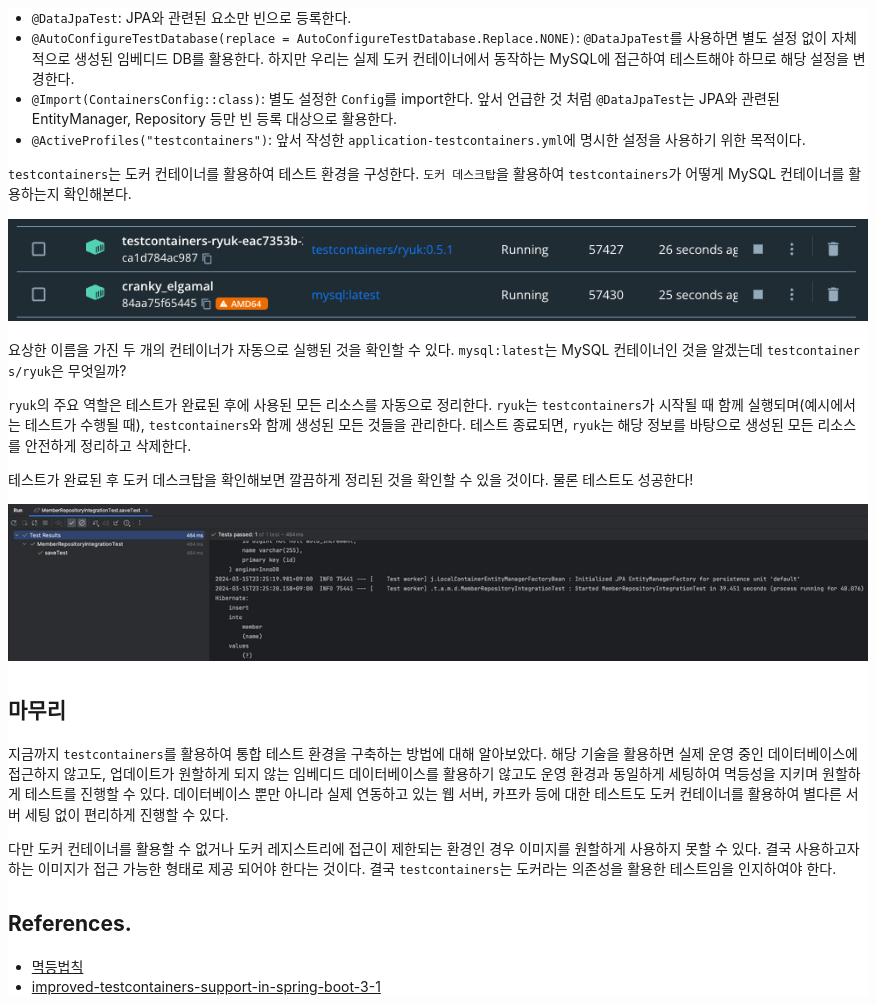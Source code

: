 * `@DataJpaTest`: JPA와 관련된 요소만 빈으로 등록한다.
* `@AutoConfigureTestDatabase(replace = AutoConfigureTestDatabase.Replace.NONE)`: `@DataJpaTest`를 사용하면 별도 설정 없이 자체적으로
  생성된 임베디드 DB를 활용한다. 하지만 우리는 실제 도커 컨테이너에서 동작하는 MySQL에 접근하여 테스트해야 하므로 해당 설정을 변경한다.
* `@Import(ContainersConfig::class)`: 별도 설정한 `Config`를 import한다. 앞서 언급한 것 처럼 `@DataJpaTest`는 JPA와 관련된 EntityManager,
  Repository 등만 빈 등록 대상으로 활용한다.
* `@ActiveProfiles("testcontainers")`: 앞서 작성한 `application-testcontainers.yml`에 명시한 설정을 사용하기 위한 목적이다.

`testcontainers`는 도커 컨테이너를 활용하여 테스트 환경을 구성한다. `도커 데스크탑`을 활용하여 `testcontainers`가 어떻게 MySQL 컨테이너를 활용하는지 확인해본다.

![](./5.png)

요상한 이름을 가진 두 개의 컨테이너가 자동으로 실행된 것을 확인할 수 있다. `mysql:latest`는 MySQL 컨테이너인 것을 알겠는데 `testcontainers/ryuk`은 무엇일까?

`ryuk`의 주요 역할은 테스트가 완료된 후에 사용된 모든 리소스를 자동으로 정리한다. `ryuk`는 `testcontainers`가 시작될 때 함께 실행되며(예시에서는 테스트가 수행될
때), `testcontainers`와 함께 생성된 모든 것들을 관리한다. 테스트 종료되면, `ryuk`는 해당 정보를 바탕으로 생성된 모든 리소스를 안전하게 정리하고 삭제한다.

테스트가 완료된 후 도커 데스크탑을 확인해보면 깔끔하게 정리된 것을 확인할 수 있을 것이다. 물론 테스트도 성공한다!

![](./6.png)

## 마무리

지금까지 `testcontainers`를 활용하여 통합 테스트 환경을 구축하는 방법에 대해 알아보았다. 해당 기술을 활용하면 실제 운영 중인 데이터베이스에 접근하지 않고도, 업데이트가 원할하게 되지 않는 임베디드
데이터베이스를 활용하기 않고도 운영 환경과 동일하게 세팅하여 멱등성을 지키며 원할하게 테스트를 진행할 수 있다. 데이터베이스 뿐만 아니라 실제 연동하고 있는 웹 서버, 카프카 등에 대한 테스트도 도커 컨테이너를
활용하여 별다른 서버 세팅 없이 편리하게 진행할 수 있다.

다만 도커 컨테이너를 활용할 수 없거나 도커 레지스트리에 접근이 제한되는 환경인 경우 이미지를 원할하게 사용하지 못할 수 있다. 결국 사용하고자 하는 이미지가 접근 가능한 형태로 제공 되어야 한다는
것이다. 결국 `testcontainers`는 도커라는 의존성을 활용한 테스트임을 인지하여야 한다.

## References.

* [멱등법칙](https://ko.wikipedia.org/wiki/%EB%A9%B1%EB%93%B1%EB%B2%95%EC%B9%99)
* [improved-testcontainers-support-in-spring-boot-3-1](https://spring.io/blog/2023/06/23/improved-testcontainers-support-in-spring-boot-3-1)
